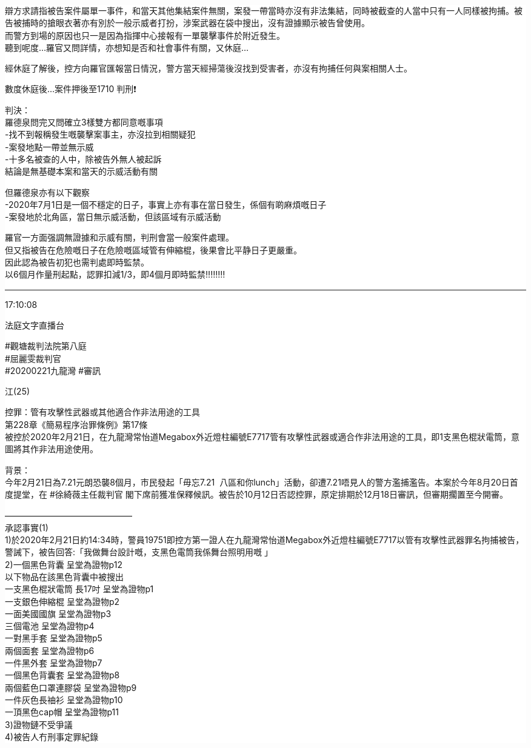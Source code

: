 辯方求請指被告案件屬單一事件，和當天其他集結案件無關，案發一帶當時亦沒有非法集結，同時被截查的人當中只有一人同樣被拘捕。被告被捕時的搶眼衣著亦有別於一般示威者打扮，涉案武器在袋中搜出，沒有證據顯示被告曾使用。  
而警方到場的原因也只一是因為指揮中心接報有一單襲擊事件於附近發生。  
聽到呢度…羅官又問詳情，亦想知是否和社會事件有關，又休庭…  
  
經休庭了解後，控方向羅官匯報當日情況，警方當天經掃蕩後沒找到受害者，亦沒有拘捕任何與案相關人士。  
  
數度休庭後…案件押後至1710 判刑❗️  
  
判決：  
羅德泉問完又問確立3樣雙方都同意嘅事項  
\-找不到報稱發生嘅襲擊案事主，亦沒拉到相關疑犯  
\-案發地點一帶並無示威  
\-十多名被查的人中，除被告外無人被起訴  
結論是無基礎本案和當天的示威活動有關  
  
但羅德泉亦有以下觀察  
\-2020年7月1日是一個不穩定的日子，事實上亦有事在當日發生，係個有啲麻煩嘅日子  
\-案發地於北角區，當日無示威活動，但該區域有示威活動  
  
羅官一方面强調無證據和示威有關，判刑會當一般案件處理。  
但又指被告在危險嘅日子在危險嘅區域管有伸縮棍，後果會比平静日子更嚴重。  
因此認為被告初犯也需判處即時監禁。  
以6個月作量刑起點，認罪扣減1/3，即4個月即時監禁‼️‼️‼️‼️

---
      
17:10:08

法庭文字直播台

\#觀塘裁判法院第八庭  
\#屈麗雯裁判官  
\#20200221九龍灣 \#審訊  
  
江(25)  
  
控罪：管有攻擊性武器或其他適合作非法用途的工具  
第228章《簡易程序治罪條例》第17條  
被控於2020年2月21日，在九龍灣常怡道Megabox外近燈柱編號E7717管有攻擊性武器或適合作非法用途的工具，即1支黑色棍狀電筒，意圖將其作非法用途使用。  
  
背景：  
今年2月21日為7.21元朗恐襲8個月，市民發起「毋忘7.21  八區和你lunch」活動，卻遭7.21唔見人的警方濫捕濫告。本案於今年8月20日首度提堂，在 \#徐綺薇主任裁判官 閣下席前獲准保釋候訊。被告於10月12日否認控罪，原定排期於12月18日審訊，但審期擱置至今開審。  
  
———————————————  
承認事實(1)  
1)於2020年2月21日約14:34時，警員19751即控方第一證人在九龍灣常怡道Megabox外近燈柱編號E7717以管有攻擊性武器罪名拘捕被告，警誡下，被告回答:「我做舞台設計嘅，支黑色電筒我係舞台照明用嘅 」  
2)一個黑色背囊 呈堂為證物p12  
以下物品在該黑色背囊中被搜出  
一支黑色棍狀電筒 長17吋 呈堂為證物p1  
一支銀色伸縮棍 呈堂為證物p2  
一面美國國旗 呈堂為證物p3  
三個電池 呈堂為證物p4  
一對黑手套 呈堂為證物p5  
兩個面套 呈堂為證物p6  
一件黑外套 呈堂為證物p7  
一個黑色背囊套 呈堂為證物p8  
兩個藍色口罩連膠袋 呈堂為證物p9  
一件灰色長䄂衫 呈堂為證物p10  
一頂黑色cap帽 呈堂為證物p11  
3)證物鏈不受爭議  
4)被告人冇刑事定罪紀錄  
  